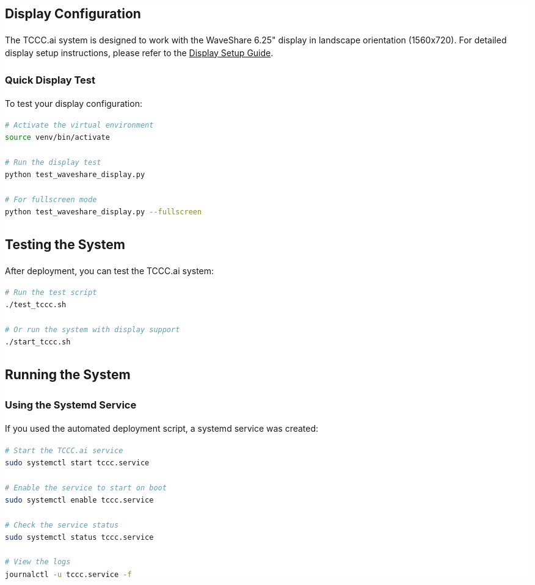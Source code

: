 ## Display Configuration

The TCCC.ai system is designed to work with the WaveShare 6.25" display in landscape orientation (1560x720). For detailed display setup instructions, please refer to the [Display Setup Guide](DISPLAY_SETUP_GUIDE.md).

### Quick Display Test

To test your display configuration:

```bash
# Activate the virtual environment
source venv/bin/activate

# Run the display test
python test_waveshare_display.py

# For fullscreen mode
python test_waveshare_display.py --fullscreen
```

## Testing the System

After deployment, you can test the TCCC.ai system:

```bash
# Run the test script
./test_tccc.sh

# Or run the system with display support
./start_tccc.sh
```

## Running the System

### Using the Systemd Service

If you used the automated deployment script, a systemd service was created:

```bash
# Start the TCCC.ai service
sudo systemctl start tccc.service

# Enable the service to start on boot
sudo systemctl enable tccc.service

# Check the service status
sudo systemctl status tccc.service

# View the logs
journalctl -u tccc.service -f
```
